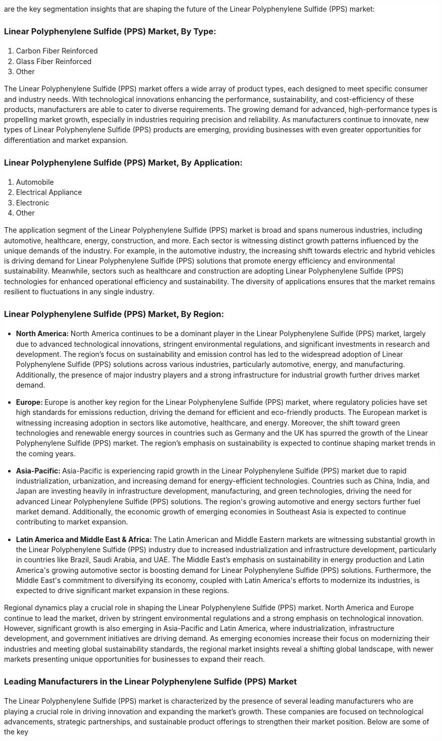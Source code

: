 are the key segmentation insights that are shaping the future of the Linear Polyphenylene Sulfide (PPS) market:</p><h3><strong>Linear Polyphenylene Sulfide (PPS) Market, By Type:<br /></strong></h3><ol><li>Carbon Fiber Reinforced<li> Glass Fiber Reinforced<li> Other</li></ol><p>The Linear Polyphenylene Sulfide (PPS) market offers a wide array of product types, each designed to meet specific consumer and industry needs. With technological innovations enhancing the performance, sustainability, and cost-efficiency of these products, manufacturers are able to cater to diverse requirements. The growing demand for advanced, high-performance types is propelling market growth, especially in industries requiring precision and reliability. As manufacturers continue to innovate, new types of Linear Polyphenylene Sulfide (PPS) products are emerging, providing businesses with even greater opportunities for differentiation and market expansion.</p><h3>Linear Polyphenylene Sulfide (PPS) Market,&nbsp;By Application:</h3><ol><li>Automobile<li> Electrical Appliance<li> Electronic<li> Other</li></ol><p>The application segment of the Linear Polyphenylene Sulfide (PPS) market is broad and spans numerous industries, including automotive, healthcare, energy, construction, and more. Each sector is witnessing distinct growth patterns influenced by the unique demands of the industry. For example, in the automotive industry, the increasing shift towards electric and hybrid vehicles is driving demand for Linear Polyphenylene Sulfide (PPS) solutions that promote energy efficiency and environmental sustainability. Meanwhile, sectors such as healthcare and construction are adopting Linear Polyphenylene Sulfide (PPS) technologies for enhanced operational efficiency and sustainability. The diversity of applications ensures that the market remains resilient to fluctuations in any single industry.</p><h3>Linear Polyphenylene Sulfide (PPS) Market, By Region:</h3><ul><li><p><strong>North America:&nbsp;</strong>North America continues to be a dominant player in the Linear Polyphenylene Sulfide (PPS) market, largely due to advanced technological innovations, stringent environmental regulations, and significant investments in research and development. The region&rsquo;s focus on sustainability and emission control has led to the widespread adoption of Linear Polyphenylene Sulfide (PPS) solutions across various industries, particularly automotive, energy, and manufacturing. Additionally, the presence of major industry players and a strong infrastructure for industrial growth further drives market demand.</p></li><li><p><strong><strong>Europe:&nbsp;</strong></strong>Europe is another key region for the Linear Polyphenylene Sulfide (PPS) market, where regulatory policies have set high standards for emissions reduction, driving the demand for efficient and eco-friendly products. The European market is witnessing increasing adoption in sectors like automotive, healthcare, and energy. Moreover, the shift toward green technologies and renewable energy sources in countries such as Germany and the UK has spurred the growth of the Linear Polyphenylene Sulfide (PPS) market. The region&rsquo;s emphasis on sustainability is expected to continue shaping market trends in the coming years.</p></li><li><p><strong><strong>Asia-Pacific:&nbsp;</strong></strong>Asia-Pacific is experiencing rapid growth in the Linear Polyphenylene Sulfide (PPS) market due to rapid industrialization, urbanization, and increasing demand for energy-efficient technologies. Countries such as China, India, and Japan are investing heavily in infrastructure development, manufacturing, and green technologies, driving the need for advanced Linear Polyphenylene Sulfide (PPS) solutions. The region's growing automotive and energy sectors further fuel market demand. Additionally, the economic growth of emerging economies in Southeast Asia is expected to continue contributing to market expansion.</p></li><li><p><strong><strong>Latin America and Middle East &amp; Africa:&nbsp;</strong></strong>The Latin American and Middle Eastern markets are witnessing substantial growth in the Linear Polyphenylene Sulfide (PPS) industry due to increased industrialization and infrastructure development, particularly in countries like Brazil, Saudi Arabia, and UAE. The Middle East&rsquo;s emphasis on sustainability in energy production and Latin America's growing automotive sector is boosting demand for Linear Polyphenylene Sulfide (PPS) solutions. Furthermore, the Middle East's commitment to diversifying its economy, coupled with Latin America's efforts to modernize its industries, is expected to drive significant market expansion in these regions.</p></li></ul><p>Regional dynamics play a crucial role in shaping the Linear Polyphenylene Sulfide (PPS) market. North America and Europe continue to lead the market, driven by stringent environmental regulations and a strong emphasis on technological innovation. However, significant growth is also emerging in Asia-Pacific and Latin America, where industrialization, infrastructure development, and government initiatives are driving demand. As emerging economies increase their focus on modernizing their industries and meeting global sustainability standards, the regional market insights reveal a shifting global landscape, with newer markets presenting unique opportunities for businesses to expand their reach.</p><h3><strong>Leading Manufacturers in the Linear Polyphenylene Sulfide (PPS) Market</strong></h3><p>The Linear Polyphenylene Sulfide (PPS) market is characterized by the presence of several leading manufacturers who are playing a crucial role in driving innovation and expanding the market&rsquo;s growth. These companies are focused on technological advancements, strategic partnerships, and sustainable product offerings to strengthen their market position. Below are some of the key